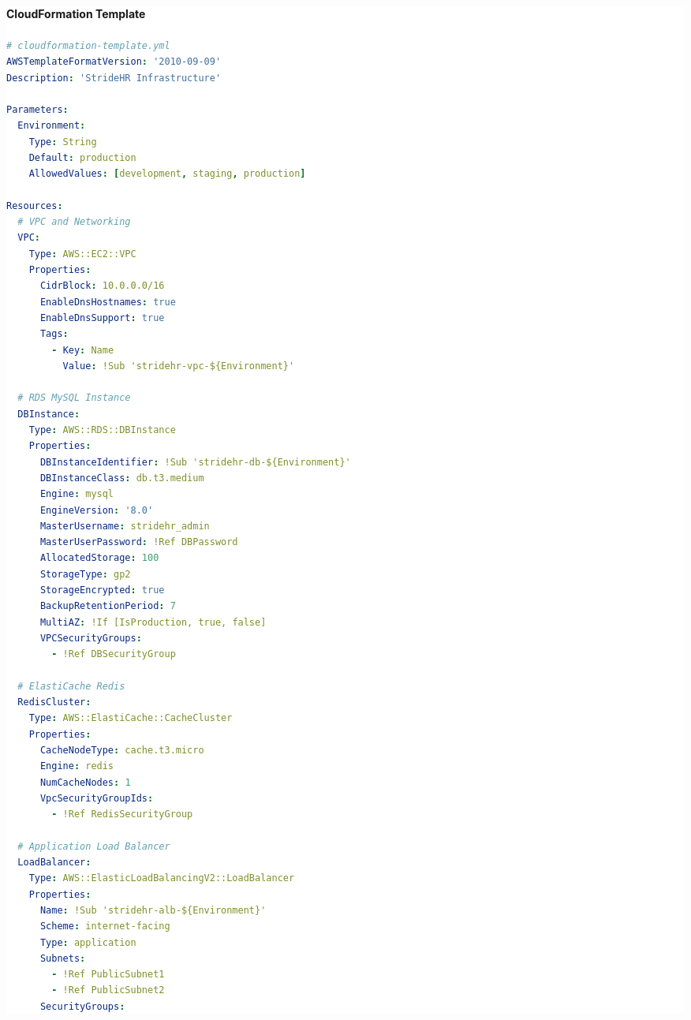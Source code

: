 #### CloudFormation Template

```yaml
# cloudformation-template.yml
AWSTemplateFormatVersion: '2010-09-09'
Description: 'StrideHR Infrastructure'

Parameters:
  Environment:
    Type: String
    Default: production
    AllowedValues: [development, staging, production]

Resources:
  # VPC and Networking
  VPC:
    Type: AWS::EC2::VPC
    Properties:
      CidrBlock: 10.0.0.0/16
      EnableDnsHostnames: true
      EnableDnsSupport: true
      Tags:
        - Key: Name
          Value: !Sub 'stridehr-vpc-${Environment}'

  # RDS MySQL Instance
  DBInstance:
    Type: AWS::RDS::DBInstance
    Properties:
      DBInstanceIdentifier: !Sub 'stridehr-db-${Environment}'
      DBInstanceClass: db.t3.medium
      Engine: mysql
      EngineVersion: '8.0'
      MasterUsername: stridehr_admin
      MasterUserPassword: !Ref DBPassword
      AllocatedStorage: 100
      StorageType: gp2
      StorageEncrypted: true
      BackupRetentionPeriod: 7
      MultiAZ: !If [IsProduction, true, false]
      VPCSecurityGroups:
        - !Ref DBSecurityGroup

  # ElastiCache Redis
  RedisCluster:
    Type: AWS::ElastiCache::CacheCluster
    Properties:
      CacheNodeType: cache.t3.micro
      Engine: redis
      NumCacheNodes: 1
      VpcSecurityGroupIds:
        - !Ref RedisSecurityGroup

  # Application Load Balancer
  LoadBalancer:
    Type: AWS::ElasticLoadBalancingV2::LoadBalancer
    Properties:
      Name: !Sub 'stridehr-alb-${Environment}'
      Scheme: internet-facing
      Type: application
      Subnets:
        - !Ref PublicSubnet1
        - !Ref PublicSubnet2
      SecurityGroups:
```